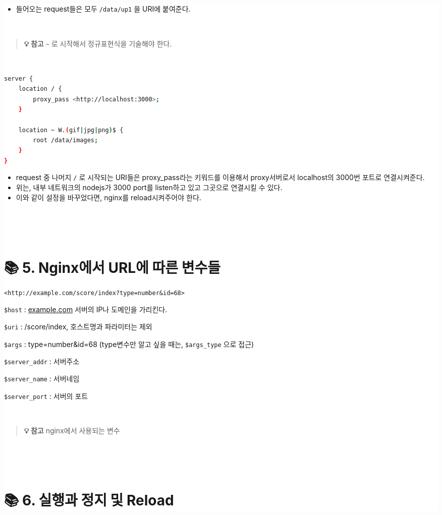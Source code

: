 -   들어오는 request들은 모두 `/data/up1` 을 URI에 붙여준다.

&nbsp;


> **💡 참고** `~` 로 시작해서 정규표현식을 기술해야 한다.

&nbsp;


```bash
server {
	location / {
		proxy_pass <http://localhost:3000>;
	}

	location ~ W.(gif|jpg|png)$ {
		root /data/images;
	}
}
```

-   request 중 나머지 `/` 로 시작되는 URI들은 proxy_pass라는 키워드를 이용해서 proxy서버로서 localhost의 3000번 포트로 연결시켜준다.
-   위는, 내부 네트워크의 nodejs가 3000 port를 listen하고 있고 그곳으로 연결시킬 수 있다.
-   이와 같이 설정을 바꾸었다면, nginx를 reload시켜주어야 한다.

&nbsp;

&nbsp;

# 📚 5. Nginx에서 URL에 따른 변수들

```
<http://example.com/score/index?type=number&id=68>
```

`$host` : [example.com](http://example.com) 서버의 IP나 도메인을 가리킨다.

`$uri` : /score/index, 호스트명과 파라미터는 제외

`$args` : type=number&id=68 (type변수만 알고 싶을 때는, `$args_type` 으로 접근)

`$server_addr` : 서버주소

`$server_name` : 서버네임

`$server_port` : 서버의 포트

&nbsp;


> **💡 참고** nginx에서 사용되는 변수


&nbsp;

&nbsp;


# 📚 6. 실행과 정지 및 Reload
